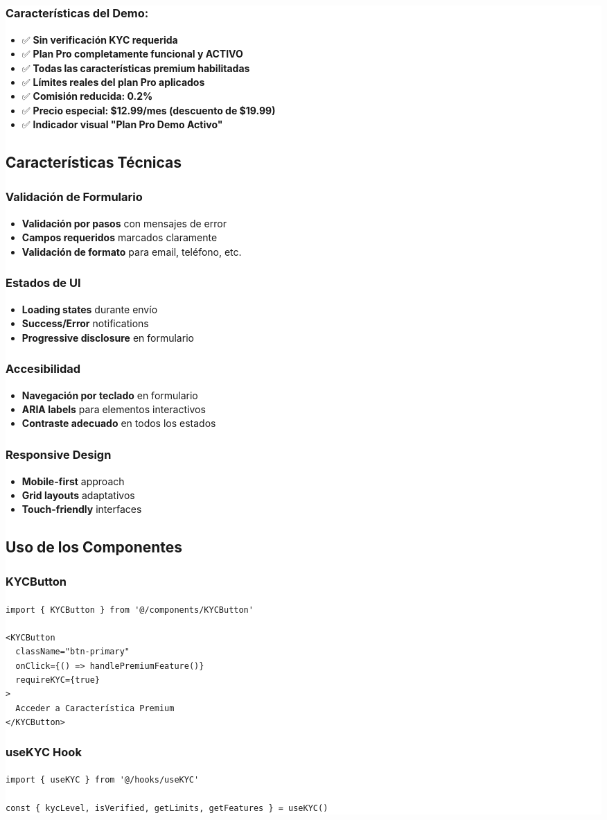 ### Características del Demo:
- ✅ **Sin verificación KYC requerida**
- ✅ **Plan Pro completamente funcional y ACTIVO**
- ✅ **Todas las características premium habilitadas**
- ✅ **Límites reales del plan Pro aplicados**
- ✅ **Comisión reducida: 0.2%**
- ✅ **Precio especial: $12.99/mes (descuento de $19.99)**
- ✅ **Indicador visual "Plan Pro Demo Activo"**

## Características Técnicas

### Validación de Formulario
- **Validación por pasos** con mensajes de error
- **Campos requeridos** marcados claramente
- **Validación de formato** para email, teléfono, etc.

### Estados de UI
- **Loading states** durante envío
- **Success/Error** notifications
- **Progressive disclosure** en formulario

### Accesibilidad
- **Navegación por teclado** en formulario
- **ARIA labels** para elementos interactivos
- **Contraste adecuado** en todos los estados

### Responsive Design
- **Mobile-first** approach
- **Grid layouts** adaptativos
- **Touch-friendly** interfaces

## Uso de los Componentes

### KYCButton
```tsx
import { KYCButton } from '@/components/KYCButton'

<KYCButton 
  className="btn-primary"
  onClick={() => handlePremiumFeature()}
  requireKYC={true}
>
  Acceder a Característica Premium
</KYCButton>
```

### useKYC Hook
```tsx
import { useKYC } from '@/hooks/useKYC'

const { kycLevel, isVerified, getLimits, getFeatures } = useKYC()
```

